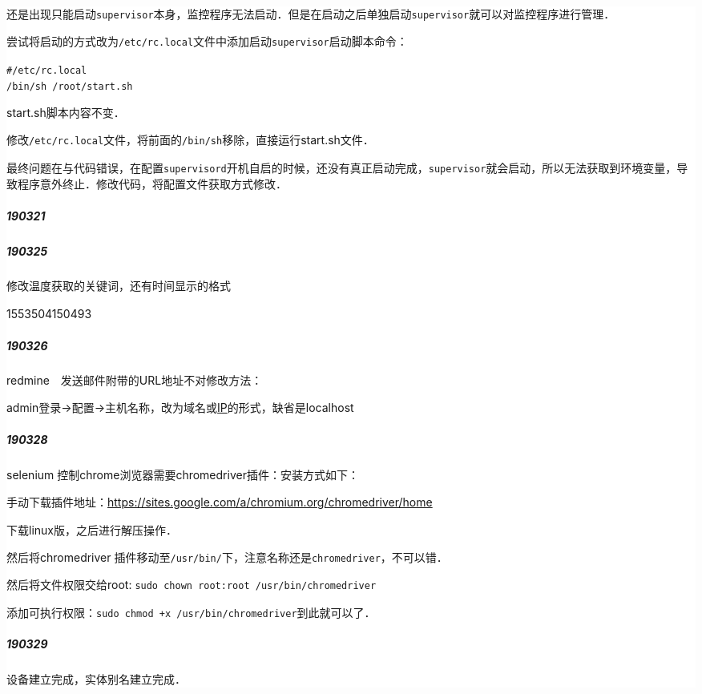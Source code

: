 还是出现只能启动`supervisor`本身，监控程序无法启动．但是在启动之后单独启动`supervisor`就可以对监控程序进行管理．



尝试将启动的方式改为`/etc/rc.local`文件中添加启动`supervisor`启动脚本命令：

```
#/etc/rc.local
/bin/sh /root/start.sh
```

start.sh脚本内容不变．



修改`/etc/rc.local`文件，将前面的`/bin/sh`移除，直接运行start.sh文件．

最终问题在与代码错误，在配置`supervisord`开机自启的时候，还没有真正启动完成，`supervisor`就会启动，所以无法获取到环境变量，导致程序意外终止．修改代码，将配置文件获取方式修改．



##### 190321

##### 190325

修改温度获取的关键词，还有时间显示的格式

1553504150493



##### 190326

redmine　发送邮件附带的URL地址不对修改方法：

admin登录→配置→主机名称，改为域名或[IP](https://www.baidu.com/s?wd=IP&tn=SE_PcZhidaonwhc_ngpagmjz&rsv_dl=gh_pc_zhidao)的形式，缺省是localhost



##### 190328

selenium 控制chrome浏览器需要chromedriver插件：安装方式如下：

手动下载插件地址：https://sites.google.com/a/chromium.org/chromedriver/home

下载linux版，之后进行解压操作．

然后将chromedriver 插件移动至`/usr/bin/`下，注意名称还是`chromedriver`，不可以错．

然后将文件权限交给root: `sudo chown root:root /usr/bin/chromedriver`

添加可执行权限：`sudo chmod +x /usr/bin/chromedriver`到此就可以了．



##### 190329

设备建立完成，实体别名建立完成．
